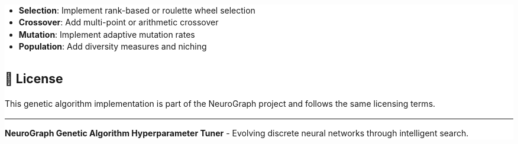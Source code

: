 - **Selection**: Implement rank-based or roulette wheel selection
- **Crossover**: Add multi-point or arithmetic crossover
- **Mutation**: Implement adaptive mutation rates
- **Population**: Add diversity measures and niching

## 📄 License

This genetic algorithm implementation is part of the NeuroGraph project and follows the same licensing terms.

---

**NeuroGraph Genetic Algorithm Hyperparameter Tuner** - Evolving discrete neural networks through intelligent search.
